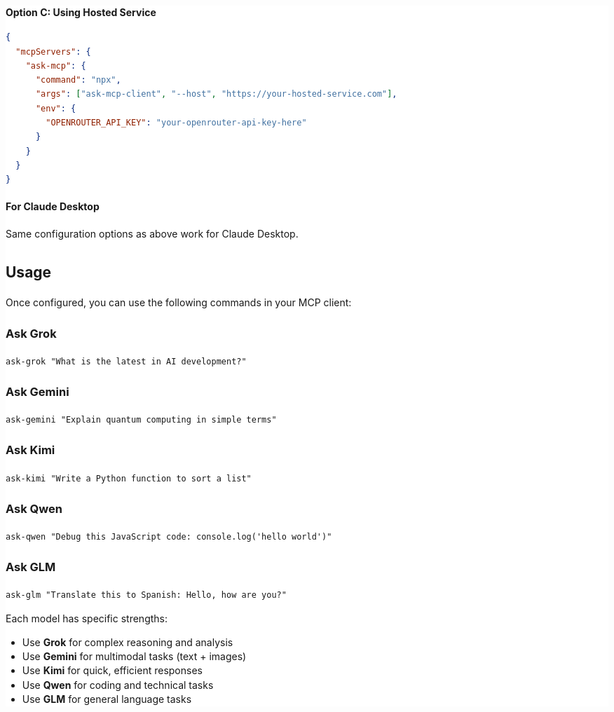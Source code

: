 **Option C: Using Hosted Service**
```json
{
  "mcpServers": {
    "ask-mcp": {
      "command": "npx",
      "args": ["ask-mcp-client", "--host", "https://your-hosted-service.com"],
      "env": {
        "OPENROUTER_API_KEY": "your-openrouter-api-key-here"
      }
    }
  }
}
```

#### For Claude Desktop

Same configuration options as above work for Claude Desktop.

## Usage

Once configured, you can use the following commands in your MCP client:

### Ask Grok
```
ask-grok "What is the latest in AI development?"
```

### Ask Gemini
```
ask-gemini "Explain quantum computing in simple terms"
```

### Ask Kimi
```
ask-kimi "Write a Python function to sort a list"
```

### Ask Qwen
```
ask-qwen "Debug this JavaScript code: console.log('hello world')"
```

### Ask GLM
```
ask-glm "Translate this to Spanish: Hello, how are you?"
```

Each model has specific strengths:
- Use **Grok** for complex reasoning and analysis
- Use **Gemini** for multimodal tasks (text + images)
- Use **Kimi** for quick, efficient responses
- Use **Qwen** for coding and technical tasks
- Use **GLM** for general language tasks

